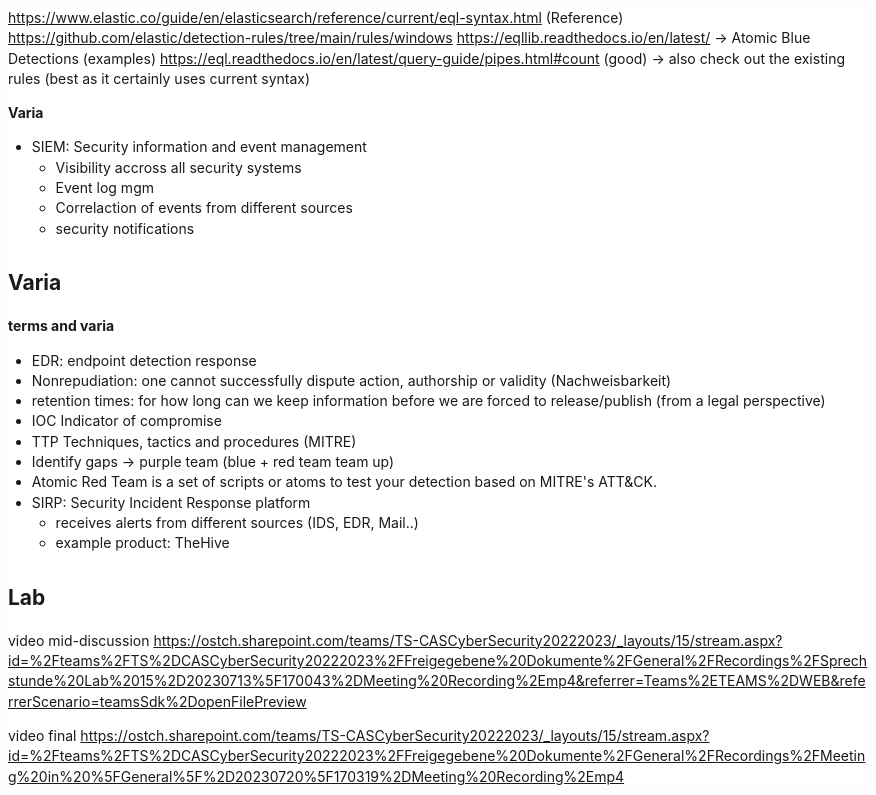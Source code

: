 https://www.elastic.co/guide/en/elasticsearch/reference/current/eql-syntax.html   (Reference)
https://github.com/elastic/detection-rules/tree/main/rules/windows
https://eqllib.readthedocs.io/en/latest/ -> Atomic Blue Detections (examples)
https://eql.readthedocs.io/en/latest/query-guide/pipes.html#count (good)
-> also check out the existing rules (best as it certainly uses current syntax)

**Varia**
- SIEM: Security information and event management
    - Visibility accross all security systems
    - Event log mgm
    - Correlaction of events from different sources
    - security notifications


## Varia

**terms and varia** 
- EDR: endpoint detection response
- Nonrepudiation: one cannot successfully dispute action, authorship or validity (Nachweisbarkeit)
- retention times: for how long can we keep information before we are forced to release/publish (from a legal perspective)
- IOC Indicator of compromise
- TTP Techniques, tactics and procedures (MITRE)
- Identify gaps -> purple team (blue + red team team up)
- Atomic Red Team is a set of scripts or atoms to test your detection based on MITRE's ATT&CK.
- SIRP: Security Incident Response platform
    - receives alerts from different sources (IDS, EDR, Mail..)
    - example product: TheHive

## Lab
video mid-discussion
https://ostch.sharepoint.com/teams/TS-CASCyberSecurity20222023/_layouts/15/stream.aspx?id=%2Fteams%2FTS%2DCASCyberSecurity20222023%2FFreigegebene%20Dokumente%2FGeneral%2FRecordings%2FSprechstunde%20Lab%2015%2D20230713%5F170043%2DMeeting%20Recording%2Emp4&referrer=Teams%2ETEAMS%2DWEB&referrerScenario=teamsSdk%2DopenFilePreview


video final
https://ostch.sharepoint.com/teams/TS-CASCyberSecurity20222023/_layouts/15/stream.aspx?id=%2Fteams%2FTS%2DCASCyberSecurity20222023%2FFreigegebene%20Dokumente%2FGeneral%2FRecordings%2FMeeting%20in%20%5FGeneral%5F%2D20230720%5F170319%2DMeeting%20Recording%2Emp4